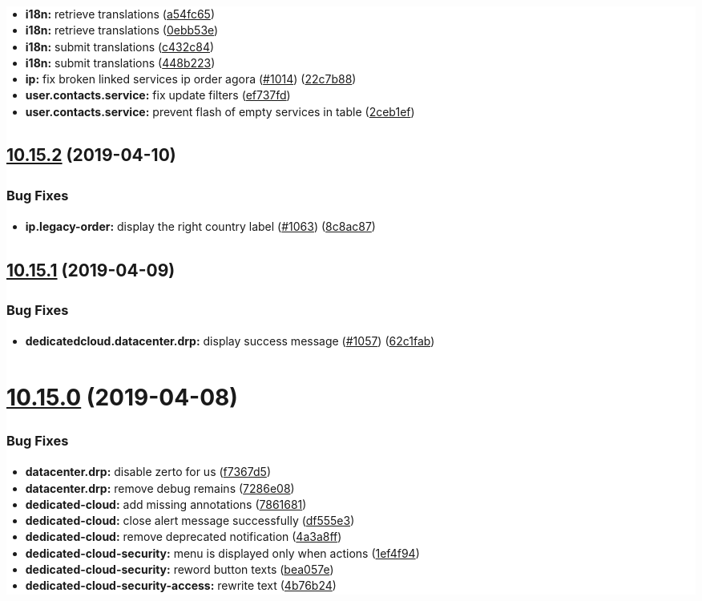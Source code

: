 * **i18n:** retrieve translations ([a54fc65](https://github.com/ovh-ux/ovh-manager-dedicated/commit/a54fc65))
* **i18n:** retrieve translations ([0ebb53e](https://github.com/ovh-ux/ovh-manager-dedicated/commit/0ebb53e))
* **i18n:** submit translations ([c432c84](https://github.com/ovh-ux/ovh-manager-dedicated/commit/c432c84))
* **i18n:** submit translations ([448b223](https://github.com/ovh-ux/ovh-manager-dedicated/commit/448b223))
* **ip:** fix broken linked services ip order agora ([#1014](https://github.com/ovh-ux/ovh-manager-dedicated/issues/1014)) ([22c7b88](https://github.com/ovh-ux/ovh-manager-dedicated/commit/22c7b88))
* **user.contacts.service:** fix update filters ([ef737fd](https://github.com/ovh-ux/ovh-manager-dedicated/commit/ef737fd))
* **user.contacts.service:** prevent flash of empty services in table ([2ceb1ef](https://github.com/ovh-ux/ovh-manager-dedicated/commit/2ceb1ef))



<a name="10.15.2"></a>
## [10.15.2](https://github.com/ovh-ux/ovh-manager-dedicated/compare/v10.15.1...v10.15.2) (2019-04-10)


### Bug Fixes

* **ip.legacy-order:** display the right country label ([#1063](https://github.com/ovh-ux/ovh-manager-dedicated/issues/1063)) ([8c8ac87](https://github.com/ovh-ux/ovh-manager-dedicated/commit/8c8ac87))



<a name="10.15.1"></a>
## [10.15.1](https://github.com/ovh-ux/ovh-manager-dedicated/compare/v10.15.0...v10.15.1) (2019-04-09)


### Bug Fixes

* **dedicatedcloud.datacenter.drp:** display success message ([#1057](https://github.com/ovh-ux/ovh-manager-dedicated/issues/1057)) ([62c1fab](https://github.com/ovh-ux/ovh-manager-dedicated/commit/62c1fab))



<a name="10.15.0"></a>
# [10.15.0](https://github.com/ovh-ux/ovh-manager-dedicated/compare/v10.14.1...v10.15.0) (2019-04-08)


### Bug Fixes

* **datacenter.drp:** disable zerto for us ([f7367d5](https://github.com/ovh-ux/ovh-manager-dedicated/commit/f7367d5))
* **datacenter.drp:** remove debug remains ([7286e08](https://github.com/ovh-ux/ovh-manager-dedicated/commit/7286e08))
* **dedicated-cloud:** add missing annotations ([7861681](https://github.com/ovh-ux/ovh-manager-dedicated/commit/7861681))
* **dedicated-cloud:** close alert message successfully ([df555e3](https://github.com/ovh-ux/ovh-manager-dedicated/commit/df555e3))
* **dedicated-cloud:** remove deprecated notification ([4a3a8ff](https://github.com/ovh-ux/ovh-manager-dedicated/commit/4a3a8ff))
* **dedicated-cloud-security:** menu is displayed only when actions ([1ef4f94](https://github.com/ovh-ux/ovh-manager-dedicated/commit/1ef4f94))
* **dedicated-cloud-security:** reword button texts ([bea057e](https://github.com/ovh-ux/ovh-manager-dedicated/commit/bea057e))
* **dedicated-cloud-security-access:** rewrite text ([4b76b24](https://github.com/ovh-ux/ovh-manager-dedicated/commit/4b76b24))